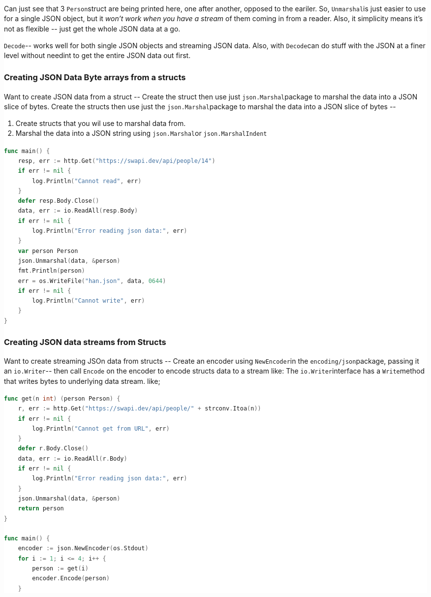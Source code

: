 Can just see that 3 `Person`struct are being printed here, one after another, opposed to the eariler. So, `Unmarshal`is just easier to use for a single JSON object, but it *won’t work when you have a stream* of them coming in from a reader. Also, it simplicity means it’s not as flexible -- just get the whole JSON data at a go.

`Decode`-- works well for both single JSON objects and streaming JSON data. Also, with `Decode`can do stuff with the JSON at a finer level without needint to get the entire JSON data out first.

### Creating JSON Data Byte arrays from a structs

Want to create JSON data from a struct -- Create the struct then use just `json.Marshal`package to marshal the data into a JSON slice of bytes. Create the structs then use just the `json.Marshal`package to marshal the data into a JSON slice of bytes -- 

1. Create structs that you wil use to marshal data from.
2. Marshal the data into a JSON string using `json.Marshal`or `json.MarshalIndent`

```go
func main() {
	resp, err := http.Get("https://swapi.dev/api/people/14")
	if err != nil {
		log.Println("Cannot read", err)
	}
	defer resp.Body.Close()
	data, err := io.ReadAll(resp.Body)
	if err != nil {
		log.Println("Error reading json data:", err)
	}
	var person Person
	json.Unmarshal(data, &person)
	fmt.Println(person)
	err = os.WriteFile("han.json", data, 0644)
	if err != nil {
		log.Println("Cannot write", err)
	}
}
```

### Creating JSON data streams from Structs

Want to create streaming JSOn data from structs -- Create an encoder using `NewEncoder`in the `encoding/json`package, passing it an `io.Writer`-- then call `Encode` on the encoder to encode structs data to a stream like: The `io.Writer`interface has a `Write`method that writes bytes to underlying data stream. like;

```go
func get(n int) (person Person) {
	r, err := http.Get("https://swapi.dev/api/people/" + strconv.Itoa(n))
	if err != nil {
		log.Println("Cannot get from URL", err)
	}
	defer r.Body.Close()
	data, err := io.ReadAll(r.Body)
	if err != nil {
		log.Println("Error reading json data:", err)
	}
	json.Unmarshal(data, &person)
	return person
}

func main() {
	encoder := json.NewEncoder(os.Stdout)
	for i := 1; i <= 4; i++ {
		person := get(i)
		encoder.Encode(person)
	}
```